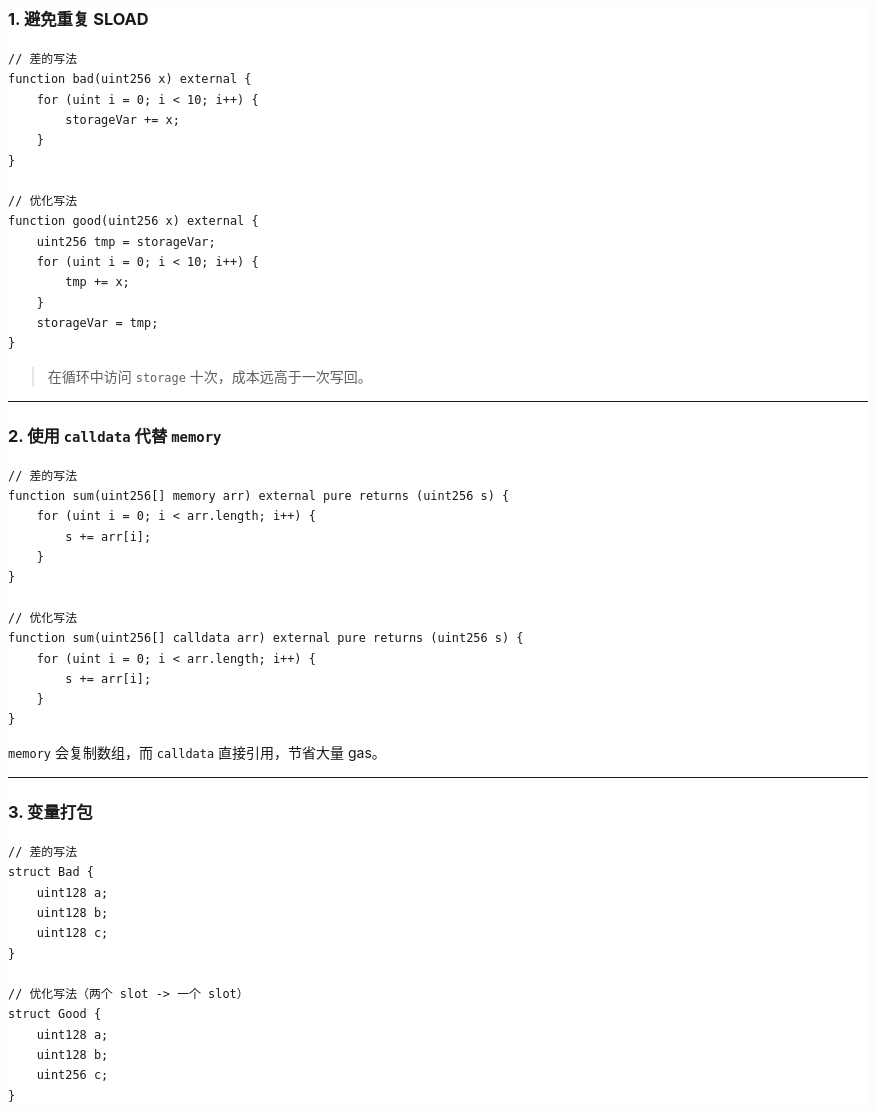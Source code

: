### 1. 避免重复 SLOAD

```solidity
// 差的写法
function bad(uint256 x) external {
    for (uint i = 0; i < 10; i++) {
        storageVar += x;
    }
}

// 优化写法
function good(uint256 x) external {
    uint256 tmp = storageVar;
    for (uint i = 0; i < 10; i++) {
        tmp += x;
    }
    storageVar = tmp;
}
```

> 在循环中访问 `storage` 十次，成本远高于一次写回。

---

### 2. 使用 `calldata` 代替 `memory`

```solidity
// 差的写法
function sum(uint256[] memory arr) external pure returns (uint256 s) {
    for (uint i = 0; i < arr.length; i++) {
        s += arr[i];
    }
}

// 优化写法
function sum(uint256[] calldata arr) external pure returns (uint256 s) {
    for (uint i = 0; i < arr.length; i++) {
        s += arr[i];
    }
}
```

`memory` 会复制数组，而 `calldata` 直接引用，节省大量 gas。

---

### 3. 变量打包

```solidity
// 差的写法
struct Bad {
    uint128 a;
    uint128 b;
    uint128 c;
}

// 优化写法（两个 slot -> 一个 slot）
struct Good {
    uint128 a;
    uint128 b;
    uint256 c;
}
```
